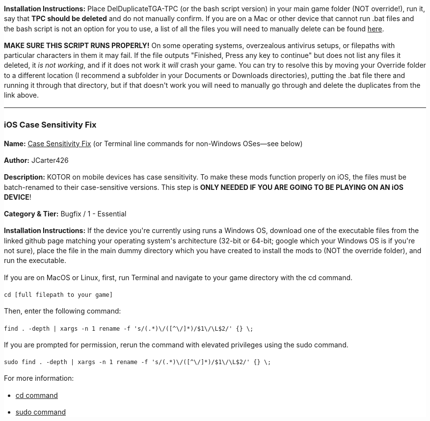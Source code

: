 **Installation Instructions:** Place DelDuplicateTGA-TPC (or the bash script version) in your main game folder (NOT override!), run it, say that **TPC should be deleted** and do not manually confirm. If you are on a Mac or other device that cannot run .bat files and the bash script is not an option for you to use, a list of all the files you will need to manually delete can be found [here](/modding/mod_builds/k1/delete.html).

**MAKE SURE THIS SCRIPT RUNS PROPERLY!** On some operating systems, overzealous antivirus setups, or filepaths with particular characters in them it may fail. If the file outputs "Finished, Press any key to continue" but does not list any files it deleted, it *is not working*, and if it does not work it *will* crash your game. You can try to resolve this by moving your Override folder to a different location (I recommend a subfolder in your Documents or Downloads directories), putting the .bat file there and running it through that directory, but if that doesn't work you will need to manually go through and delete the duplicates from the link above.

___

### iOS Case Sensitivity Fix

**Name:** [Case Sensitivity Fix](https://github.com/DeadlyStream/KOTORCaseFixer/releases/tag/v1.0) (or Terminal line commands for non-Windows OSes—see below)

**Author:** JCarter426

**Description:** KOTOR on mobile devices has case sensitivity. To make these mods function properly on iOS, the files must be batch-renamed to their case-sensitive versions. This step is **ONLY NEEDED IF YOU ARE GOING TO BE PLAYING ON AN iOS DEVICE**!

**Category & Tier:** Bugfix / 1 - Essential

**Installation Instructions:** If the device you're currently using runs a Windows OS, download one of the executable files from the linked github page matching your operating system's architecture (32-bit or 64-bit; google which your Windows OS is if you're not sure), place the file in the main dummy directory which you have created to install the mods to (NOT the override folder), and run the executable.

If you are on MacOS or Linux, first, run Terminal and navigate to your game directory with the cd command.

`cd [full filepath to your game]`

Then, enter the following command:

`find . -depth | xargs -n 1 rename -f 's/(.*)\/([^\/]*)/$1\/\L$2/' {} \;`

If you are prompted for permission, rerun the command with elevated privileges using the sudo command.

`sudo find . -depth | xargs -n 1 rename -f 's/(.*)\/([^\/]*)/$1\/\L$2/' {} \;`

For more information:

* [cd command](https://linuxize.com/post/linux-cd-command/)

* [sudo command](https://linuxize.com/post/sudo-command-in-linux/)

